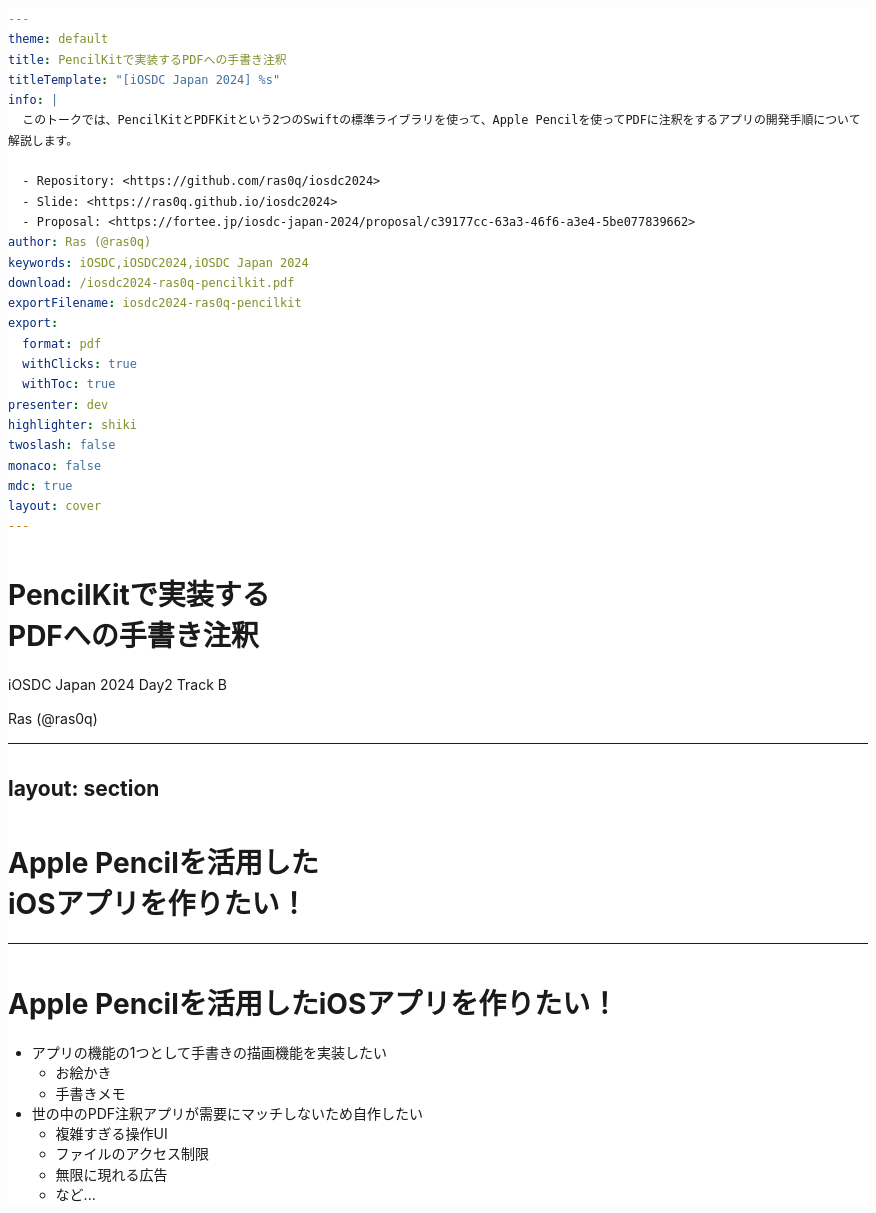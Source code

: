 ```yaml
---
theme: default
title: PencilKitで実装するPDFへの手書き注釈
titleTemplate: "[iOSDC Japan 2024] %s"
info: |
  このトークでは、PencilKitとPDFKitという2つのSwiftの標準ライブラリを使って、Apple Pencilを使ってPDFに注釈をするアプリの開発手順について解説します。

  - Repository: <https://github.com/ras0q/iosdc2024>
  - Slide: <https://ras0q.github.io/iosdc2024>
  - Proposal: <https://fortee.jp/iosdc-japan-2024/proposal/c39177cc-63a3-46f6-a3e4-5be077839662>
author: Ras (@ras0q)
keywords: iOSDC,iOSDC2024,iOSDC Japan 2024
download: /iosdc2024-ras0q-pencilkit.pdf
exportFilename: iosdc2024-ras0q-pencilkit
export:
  format: pdf
  withClicks: true
  withToc: true
presenter: dev
highlighter: shiki
twoslash: false
monaco: false
mdc: true
layout: cover
---
```


# PencilKitで実装する<br/>PDFへの手書き注釈

iOSDC Japan 2024 Day2 Track B

<div class="absolute bottom-8">
  Ras (@ras0q)
</div>

---
layout: section
---

# Apple Pencilを活用した<br/>iOSアプリを作りたい！

---

# Apple Pencilを活用したiOSアプリを作りたい！

- アプリの機能の1つとして手書きの描画機能を実装したい
  - お絵かき
  - 手書きメモ
- 世の中のPDF注釈アプリが需要にマッチしないため自作したい
  - 複雑すぎる操作UI
  - ファイルのアクセス制限
  - 無限に現れる広告
  - など...

